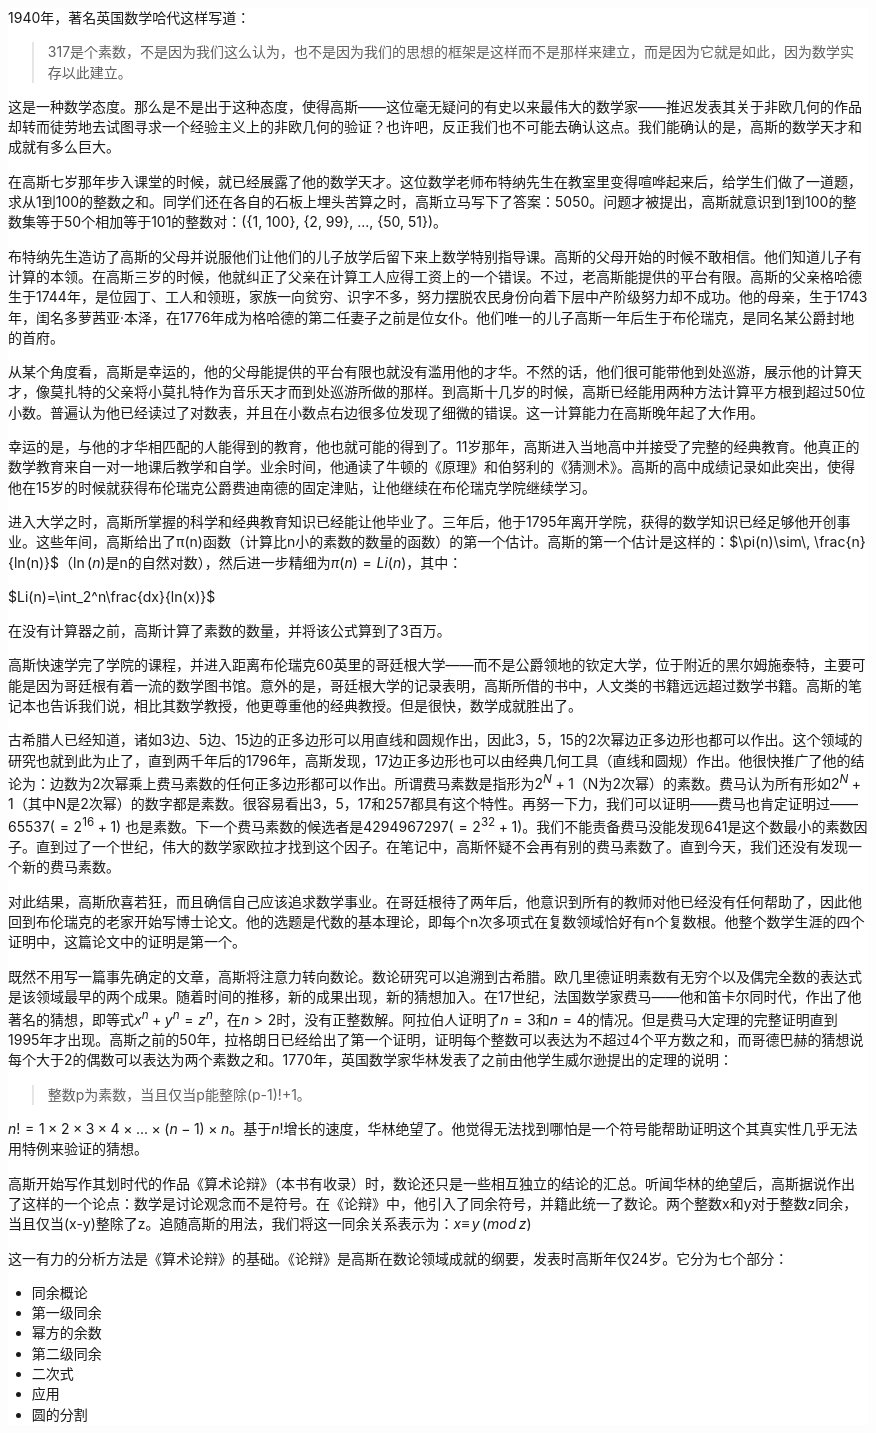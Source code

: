 1940年，著名英国数学哈代这样写道：

>317是个素数，不是因为我们这么认为，也不是因为我们的思想的框架是这样而不是那样来建立，而是因为它就是如此，因为数学实存以此建立。

这是一种数学态度。那么是不是出于这种态度，使得高斯——这位毫无疑问的有史以来最伟大的数学家——推迟发表其关于非欧几何的作品却转而徒劳地去试图寻求一个经验主义上的非欧几何的验证？也许吧，反正我们也不可能去确认这点。我们能确认的是，高斯的数学天才和成就有多么巨大。

在高斯七岁那年步入课堂的时候，就已经展露了他的数学天才。这位数学老师布特纳先生在教室里变得喧哗起来后，给学生们做了一道题，求从1到100的整数之和。同学们还在各自的石板上埋头苦算之时，高斯立马写下了答案：5050。问题才被提出，高斯就意识到1到100的整数集等于50个相加等于101的整数对：({1, 100}, {2, 99}, ..., {50, 51})。

布特纳先生造访了高斯的父母并说服他们让他们的儿子放学后留下来上数学特别指导课。高斯的父母开始的时候不敢相信。他们知道儿子有计算的本领。在高斯三岁的时候，他就纠正了父亲在计算工人应得工资上的一个错误。不过，老高斯能提供的平台有限。高斯的父亲格哈德生于1744年，是位园丁、工人和领班，家族一向贫穷、识字不多，努力摆脱农民身份向着下层中产阶级努力却不成功。他的母亲，生于1743年，闺名多萝茜亚·本泽，在1776年成为格哈德的第二任妻子之前是位女仆。他们唯一的儿子高斯一年后生于布伦瑞克，是同名某公爵封地的首府。

从某个角度看，高斯是幸运的，他的父母能提供的平台有限也就没有滥用他的才华。不然的话，他们很可能带他到处巡游，展示他的计算天才，像莫扎特的父亲将小莫扎特作为音乐天才而到处巡游所做的那样。到高斯十几岁的时候，高斯已经能用两种方法计算平方根到超过50位小数。普遍认为他已经读过了对数表，并且在小数点右边很多位发现了细微的错误。这一计算能力在高斯晚年起了大作用。

幸运的是，与他的才华相匹配的人能得到的教育，他也就可能的得到了。11岁那年，高斯进入当地高中并接受了完整的经典教育。他真正的数学教育来自一对一地课后教学和自学。业余时间，他通读了牛顿的《原理》和伯努利的《猜测术》。高斯的高中成绩记录如此突出，使得他在15岁的时候就获得布伦瑞克公爵费迪南德的固定津贴，让他继续在布伦瑞克学院继续学习。

进入大学之时，高斯所掌握的科学和经典教育知识已经能让他毕业了。三年后，他于1795年离开学院，获得的数学知识已经足够他开创事业。这些年间，高斯给出了π(n)函数（计算比n小的素数的数量的函数）的第一个估计。高斯的第一个估计是这样的：$\pi(n)\sim\, \frac{n}{ln(n)}$（$\ln(n)$是n的自然对数），然后进一步精细为$\pi(n)=Li(n)$，其中：

$Li(n)=\int_2^n\frac{dx}{ln(x)}$

在没有计算器之前，高斯计算了素数的数量，并将该公式算到了3百万。

高斯快速学完了学院的课程，并进入距离布伦瑞克60英里的哥廷根大学——而不是公爵领地的钦定大学，位于附近的黑尔姆施泰特，主要可能是因为哥廷根有着一流的数学图书馆。意外的是，哥廷根大学的记录表明，高斯所借的书中，人文类的书籍远远超过数学书籍。高斯的笔记本也告诉我们说，相比其数学教授，他更尊重他的经典教授。但是很快，数学成就胜出了。

古希腊人已经知道，诸如3边、5边、15边的正多边形可以用直线和圆规作出，因此3，5，15的2次幂边正多边形也都可以作出。这个领域的研究也就到此为止了，直到两千年后的1796年，高斯发现，17边正多边形也可以由经典几何工具（直线和圆规）作出。他很快推广了他的结论为：边数为2次幂乘上费马素数的任何正多边形都可以作出。所谓费马素数是指形为$2^N+1$（N为2次幂）的素数。费马认为所有形如$2^N+1$（其中N是2次幂）的数字都是素数。很容易看出3，5，17和257都具有这个特性。再努一下力，我们可以证明——费马也肯定证明过——65537($=2^{16}+1$) 也是素数。下一个费马素数的候选者是4294967297($=2^{32}+1$)。我们不能责备费马没能发现641是这个数最小的素数因子。直到过了一个世纪，伟大的数学家欧拉才找到这个因子。在笔记中，高斯怀疑不会再有别的费马素数了。直到今天，我们还没有发现一个新的费马素数。

对此结果，高斯欣喜若狂，而且确信自己应该追求数学事业。在哥廷根待了两年后，他意识到所有的教师对他已经没有任何帮助了，因此他回到布伦瑞克的老家开始写博士论文。他的选题是代数的基本理论，即每个n次多项式在复数领域恰好有n个复数根。他整个数学生涯的四个证明中，这篇论文中的证明是第一个。

既然不用写一篇事先确定的文章，高斯将注意力转向数论。数论研究可以追溯到古希腊。欧几里德证明素数有无穷个以及偶完全数的表达式是该领域最早的两个成果。随着时间的推移，新的成果出现，新的猜想加入。在17世纪，法国数学家费马——他和笛卡尔同时代，作出了他著名的猜想，即等式$x^n+y^n=z^n$，在$n>2$时，没有正整数解。阿拉伯人证明了$n=3$和$n=4$的情况。但是费马大定理的完整证明直到1995年才出现。高斯之前的50年，拉格朗日已经给出了第一个证明，证明每个整数可以表达为不超过4个平方数之和，而哥德巴赫的猜想说每个大于2的偶数可以表达为两个素数之和。1770年，英国数学家华林发表了之前由他学生威尔逊提出的定理的说明：

>整数p为素数，当且仅当p能整除(p-1)!+1。

$n!=1\times 2\times 3\times 4\times...\times (n-1)\times n$。基于$n!$增长的速度，华林绝望了。他觉得无法找到哪怕是一个符号能帮助证明这个其真实性几乎无法用特例来验证的猜想。

高斯开始写作其划时代的作品《算术论辩》（本书有收录）时，数论还只是一些相互独立的结论的汇总。听闻华林的绝望后，高斯据说作出了这样的一个论点：数学是讨论观念而不是符号。在《论辩》中，他引入了同余符号，并籍此统一了数论。两个整数x和y对于整数z同余，当且仅当(x-y)整除了z。追随高斯的用法，我们将这一同余关系表示为：$x \equiv\,y\,(mod\, z)$

这一有力的分析方法是《算术论辩》的基础。《论辩》是高斯在数论领域成就的纲要，发表时高斯年仅24岁。它分为七个部分：

  - 同余概论
  - 第一级同余
  - 幂方的余数
  - 第二级同余
  - 二次式
  - 应用
  - 圆的分割
